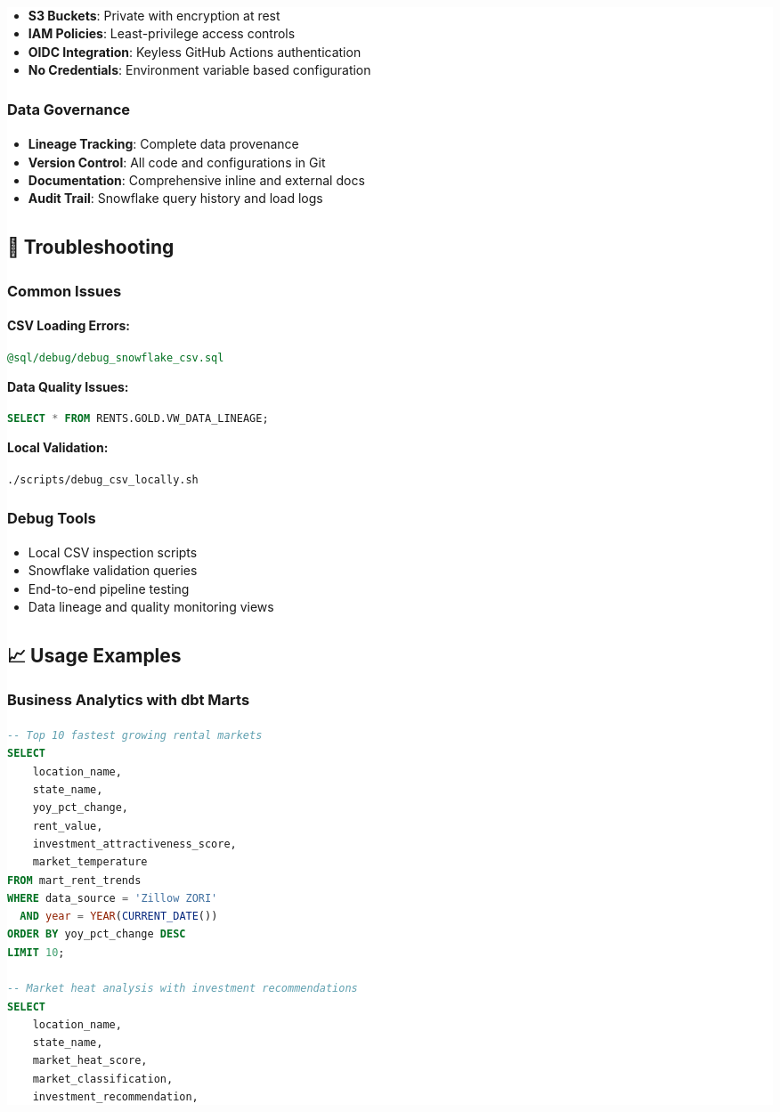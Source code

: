 - **S3 Buckets**: Private with encryption at rest
- **IAM Policies**: Least-privilege access controls
- **OIDC Integration**: Keyless GitHub Actions authentication
- **No Credentials**: Environment variable based configuration

### Data Governance

- **Lineage Tracking**: Complete data provenance
- **Version Control**: All code and configurations in Git
- **Documentation**: Comprehensive inline and external docs
- **Audit Trail**: Snowflake query history and load logs

## 🚨 Troubleshooting

### Common Issues

**CSV Loading Errors:**

```sql
@sql/debug/debug_snowflake_csv.sql
```

**Data Quality Issues:**

```sql
SELECT * FROM RENTS.GOLD.VW_DATA_LINEAGE;
```

**Local Validation:**

```bash
./scripts/debug_csv_locally.sh
```

### Debug Tools

- Local CSV inspection scripts
- Snowflake validation queries
- End-to-end pipeline testing
- Data lineage and quality monitoring views

## 📈 Usage Examples

### Business Analytics with dbt Marts

```sql
-- Top 10 fastest growing rental markets
SELECT
    location_name,
    state_name,
    yoy_pct_change,
    rent_value,
    investment_attractiveness_score,
    market_temperature
FROM mart_rent_trends
WHERE data_source = 'Zillow ZORI'
  AND year = YEAR(CURRENT_DATE())
ORDER BY yoy_pct_change DESC
LIMIT 10;

-- Market heat analysis with investment recommendations
SELECT
    location_name,
    state_name,
    market_heat_score,
    market_classification,
    investment_recommendation,
```